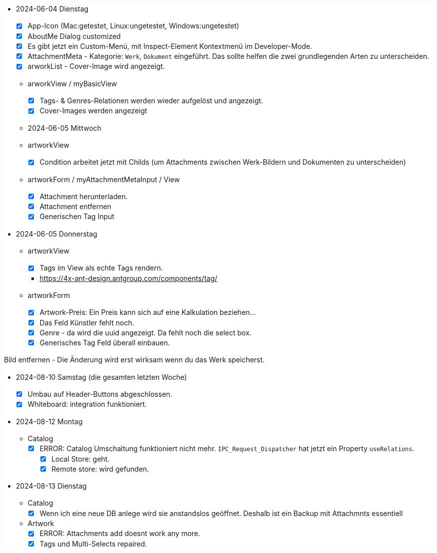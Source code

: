 * 2024-06-04 Dienstag

  -[x] App-Icon (Mac:getestet, Linux:ungetestet, Windows:ungetestet)
  -[x] AboutMe Dialog customized
  -[x] Es gibt jetzt ein Custom-Menü, mit Inspect-Element Kontextmenü im Developer-Mode.
  -[x] AttachmentMeta - Kategorie: `Werk`, `Dokument` eingeführt. Das sollte helfen die zwei grundlegenden Arten zu unterscheiden.
  -[x] arworkList - Cover-Image wird angezeigt.
  * arworkView / myBasicView
    -[x] Tags- & Genres-Relationen werden wieder aufgelöst und angezeigt.
    -[x] Cover-Images werden angezeigt
  
  * 2024-06-05 Mittwoch

  * artworkView
    -[x] Condition arbeitet jetzt mit Childs (um Attachments zwischen Werk-Bildern und Dokumenten zu unterscheiden)
  * artworkForm / myAttachmentMetaInput / View
    -[x] Attachment herunterladen.
    -[x] Attachment entfernen
    -[x] Generischen Tag Input

* 2024-06-05 Donnerstag

  * artworkView
    -[x] Tags im View als echte Tags rendern.
    * <https://4x-ant-design.antgroup.com/components/tag/>

  * artworkForm
    -[x] Artwork-Preis: Ein Preis kann sich auf eine Kalkulation beziehen...
    -[x] Das Feld Künstler fehlt noch.
    -[x] Genre - da wird die uuid angezeigt. Da fehlt noch die select box.
    -[x] Generisches Tag Feld überall einbauen.

Bild entfernen - Die Änderung wird erst wirksam wenn du das Werk speicherst.

* 2024-08-10 Samstag (die gesamten letzten Woche)
  -[x] Umbau auf Header-Buttons abgeschlossen.
  -[x] Whiteboard: integration funktioniert.

* 2024-08-12 Montag

  * Catalog
    -[x] ERROR: Catalog Umschaltung funktioniert nicht mehr. `IPC_Request_Dispatcher` hat jetzt ein Property `useRelations`.
       -[x] Local Store: geht.
       -[x] Remote store: wird gefunden.

* 2024-08-13 Dienstag
  
  * Catalog
    -[x] Wenn ich eine neue DB anlege wird sie anstandslos geöffnet. Deshalb ist ein Backup mit Attachmnts essentiell
  * Artwork
    -[x] ERROR: Attachments add doesnt work any more.
    -[x] Tags und Multi-Selects repaired.
